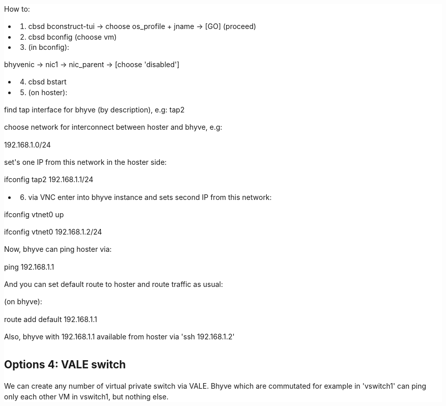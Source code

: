 How to:

- 1) cbsd bconstruct-tui -> choose os\_profile + jname -> \[GO\] (proceed)
- 2) cbsd bconfig (choose vm)
- 3) (in bconfig):


bhyvenic -> nic1 -> nic\_parent -> \[choose 'disabled'\]
- 4) cbsd bstart
- 5) (on hoster):


find tap interface for bhyve (by description), e.g: tap2


choose network for interconnect between hoster and bhyve, e.g:


192.168.1.0/24


set's one IP from this network in the hoster side:




ifconfig tap2 192.168.1.1/24

- 6) via VNC enter into bhyve instance and sets second IP from this network:




ifconfig vtnet0 up


ifconfig vtnet0 192.168.1.2/24




Now, bhyve can ping hoster via:




ping 192.168.1.1




And you can set default route to hoster and route traffic as usual:


(on bhyve):


route add default 192.168.1.1




Also, bhyve with 192.168.1.1 available from hoster via 'ssh 192.168.1.2'


## Options 4: VALE switch

We can create any number of virtual private switch via VALE.
Bhyve which are commutated for example in 'vswitch1' can
ping only each other VM in vswitch1, but nothing else.
